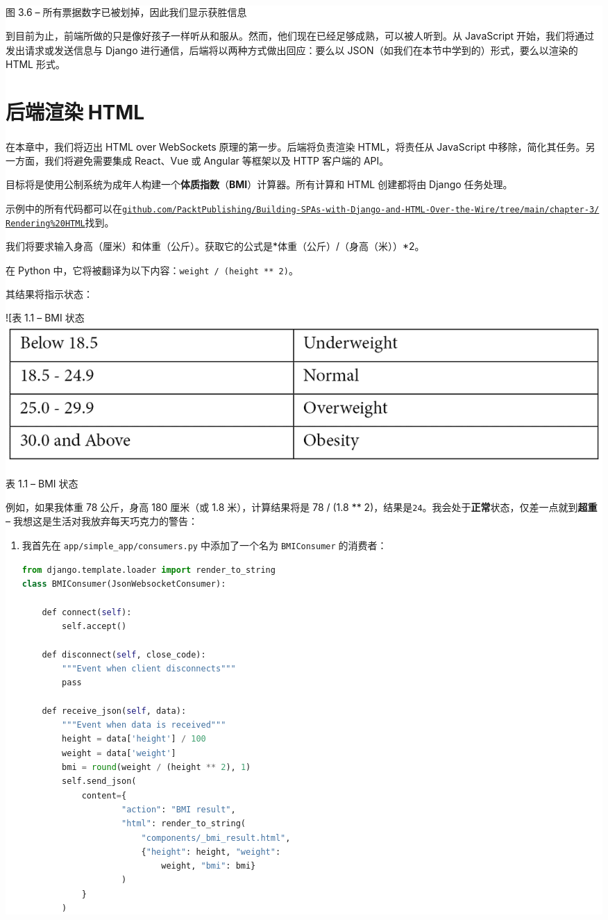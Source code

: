 图 3.6 – 所有票据数字已被划掉，因此我们显示获胜信息

到目前为止，前端所做的只是像好孩子一样听从和服从。然而，他们现在已经足够成熟，可以被人听到。从 JavaScript 开始，我们将通过发出请求或发送信息与 Django 进行通信，后端将以两种方式做出回应：要么以 JSON（如我们在本节中学到的）形式，要么以渲染的 HTML 形式。

# 后端渲染 HTML

在本章中，我们将迈出 HTML over WebSockets 原理的第一步。后端将负责渲染 HTML，将责任从 JavaScript 中移除，简化其任务。另一方面，我们将避免需要集成 React、Vue 或 Angular 等框架以及 HTTP 客户端的 API。

目标将是使用公制系统为成年人构建一个**体质指数**（**BMI**）计算器。所有计算和 HTML 创建都将由 Django 任务处理。

示例中的所有代码都可以在[`github.com/PacktPublishing/Building-SPAs-with-Django-and-HTML-Over-the-Wire/tree/main/chapter-3/Rendering%20HTML`](https://github.com/PacktPublishing/Building-SPAs-with-Django-and-HTML-Over-the-Wire/tree/main/chapter-3/Rendering%20HTML)找到。

我们将要求输入身高（厘米）和体重（公斤）。获取它的公式是*体重（公斤）/（身高（米））*2。

在 Python 中，它将被翻译为以下内容：`weight / (height ** 2)`。

其结果将指示状态：

![表 1.1 – BMI 状态![图片](img/011.jpg)

表 1.1 – BMI 状态

例如，如果我体重 78 公斤，身高 180 厘米（或 1.8 米），计算结果将是 78 / (1.8 ** 2)，结果是`24`。我会处于**正常**状态，仅差一点就到**超重** – 我想这是生活对我放弃每天巧克力的警告：

1.  我首先在 `app/simple_app/consumers.py` 中添加了一个名为 `BMIConsumer` 的消费者：

    ```py
    from django.template.loader import render_to_string
    class BMIConsumer(JsonWebsocketConsumer):

        def connect(self):
            self.accept()

        def disconnect(self, close_code):
            """Event when client disconnects"""
            pass

        def receive_json(self, data):
            """Event when data is received"""
            height = data['height'] / 100
            weight = data['weight']
            bmi = round(weight / (height ** 2), 1)
            self.send_json(
                content={
                        "action": "BMI result",
                        "html": render_to_string(
                            "components/_bmi_result.html",
                            {"height": height, "weight": 
                                weight, "bmi": bmi}
                        )
                }
            )
    ```
